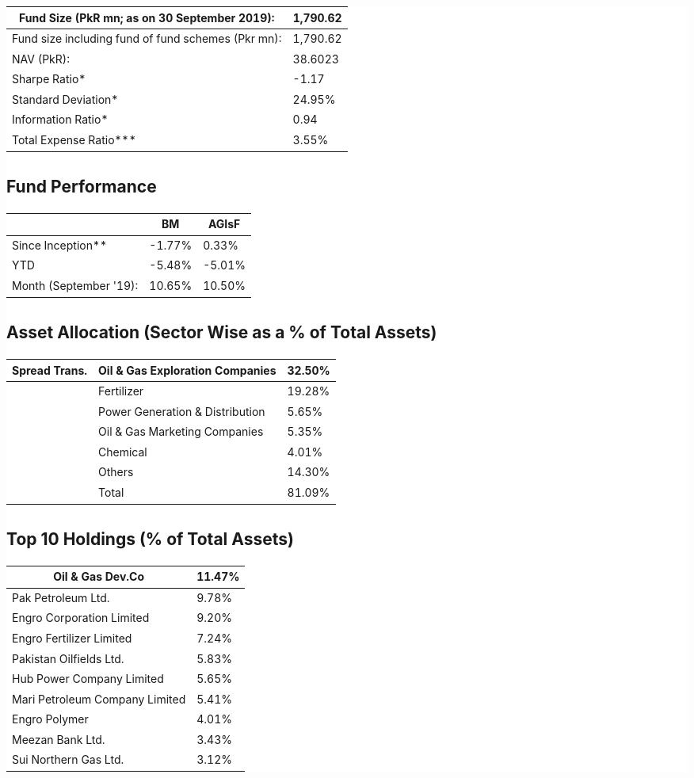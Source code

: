 |Fund Size (PkR mn; as on 30 September 2019):|1,790.62|
|---|---|
|Fund size including fund of fund schemes (Pkr mn):|1,790.62|
|NAV (PkR):|38.6023|
|Sharpe Ratio*|-1.17|
|Standard Deviation*|24.95%|
|Information Ratio*|0.94|
|Total Expense Ratio***|3.55%|

## Fund Performance

| |BM|AGIsF|
|---|---|---|
|Since Inception**|-1.77%|0.33%|
|YTD|-5.48%|-5.01%|
|Month (September '19):|10.65%|10.50%|

## Asset Allocation (Sector Wise as a % of Total Assets)

|Spread Trans.|Oil & Gas Exploration Companies|32.50%|
|---|---|---|
| |Fertilizer|19.28%|
| |Power Generation & Distribution|5.65%|
| |Oil & Gas Marketing Companies|5.35%|
| |Chemical|4.01%|
| |Others|14.30%|
| |Total|81.09%|

## Top 10 Holdings (% of Total Assets)

|Oil & Gas Dev.Co|11.47%|
|---|---|
|Pak Petroleum Ltd.|9.78%|
|Engro Corporation Limited|9.20%|
|Engro Fertilizer Limited|7.24%|
|Pakistan Oilfields Ltd.|5.83%|
|Hub Power Company Limited|5.65%|
|Mari Petroleum Company Limited|5.41%|
|Engro Polymer|4.01%|
|Meezan Bank Ltd.|3.43%|
|Sui Northern Gas Ltd.|3.12%|
